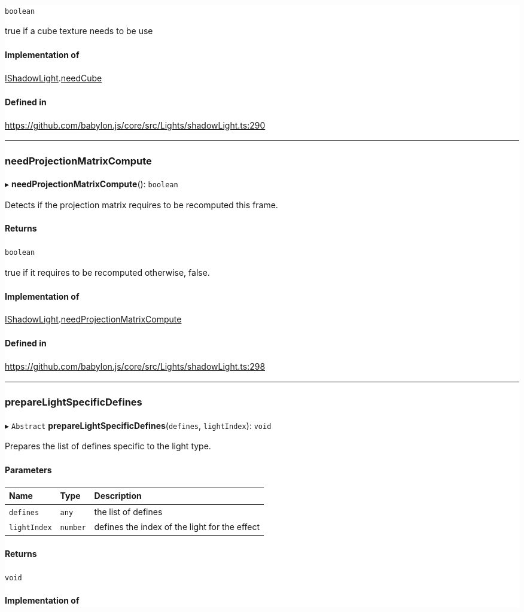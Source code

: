 `boolean`

true if a cube texture needs to be use

#### Implementation of

[IShadowLight](../interfaces/IShadowLight.md).[needCube](../interfaces/IShadowLight.md#needcube)

#### Defined in

https://github.com/babylon.js/core/src/Lights/shadowLight.ts:290

___

### needProjectionMatrixCompute

▸ **needProjectionMatrixCompute**(): `boolean`

Detects if the projection matrix requires to be recomputed this frame.

#### Returns

`boolean`

true if it requires to be recomputed otherwise, false.

#### Implementation of

[IShadowLight](../interfaces/IShadowLight.md).[needProjectionMatrixCompute](../interfaces/IShadowLight.md#needprojectionmatrixcompute)

#### Defined in

https://github.com/babylon.js/core/src/Lights/shadowLight.ts:298

___

### prepareLightSpecificDefines

▸ `Abstract` **prepareLightSpecificDefines**(`defines`, `lightIndex`): `void`

Prepares the list of defines specific to the light type.

#### Parameters

| Name | Type | Description |
| :------ | :------ | :------ |
| `defines` | `any` | the list of defines |
| `lightIndex` | `number` | defines the index of the light for the effect |

#### Returns

`void`

#### Implementation of
